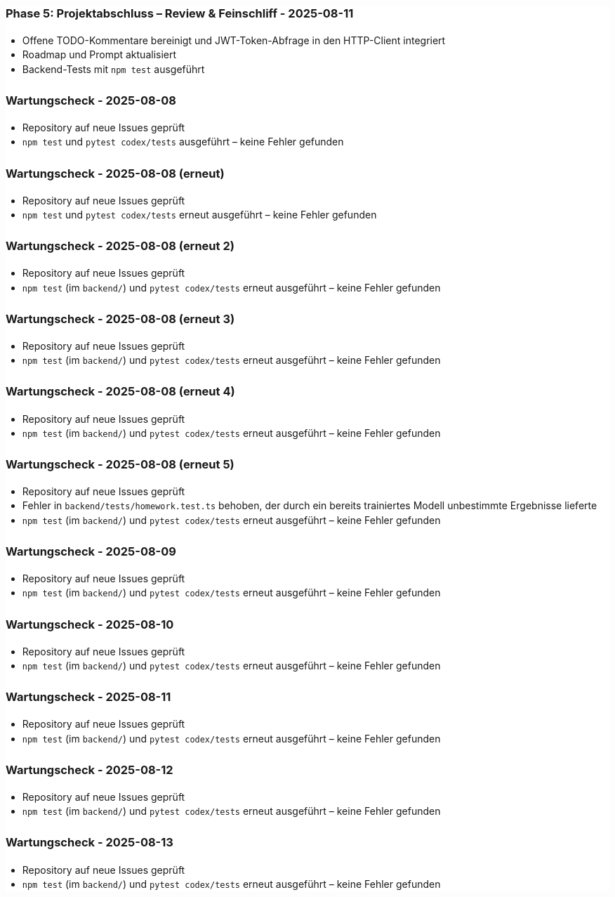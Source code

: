 ### Phase 5: Projektabschluss – Review & Feinschliff - 2025-08-11
- Offene TODO-Kommentare bereinigt und JWT-Token-Abfrage in den HTTP-Client integriert
- Roadmap und Prompt aktualisiert
- Backend-Tests mit `npm test` ausgeführt

### Wartungscheck - 2025-08-08
- Repository auf neue Issues geprüft
- `npm test` und `pytest codex/tests` ausgeführt – keine Fehler gefunden

### Wartungscheck - 2025-08-08 (erneut)
- Repository auf neue Issues geprüft
- `npm test` und `pytest codex/tests` erneut ausgeführt – keine Fehler gefunden

### Wartungscheck - 2025-08-08 (erneut 2)
- Repository auf neue Issues geprüft
- `npm test` (im `backend/`) und `pytest codex/tests` erneut ausgeführt – keine Fehler gefunden

### Wartungscheck - 2025-08-08 (erneut 3)
- Repository auf neue Issues geprüft
- `npm test` (im `backend/`) und `pytest codex/tests` erneut ausgeführt – keine Fehler gefunden

### Wartungscheck - 2025-08-08 (erneut 4)
- Repository auf neue Issues geprüft
- `npm test` (im `backend/`) und `pytest codex/tests` erneut ausgeführt – keine Fehler gefunden

### Wartungscheck - 2025-08-08 (erneut 5)
- Repository auf neue Issues geprüft
- Fehler in `backend/tests/homework.test.ts` behoben, der durch ein bereits trainiertes Modell unbestimmte Ergebnisse lieferte
- `npm test` (im `backend/`) und `pytest codex/tests` erneut ausgeführt – keine Fehler gefunden

### Wartungscheck - 2025-08-09
- Repository auf neue Issues geprüft
- `npm test` (im `backend/`) und `pytest codex/tests` erneut ausgeführt – keine Fehler gefunden
### Wartungscheck - 2025-08-10
- Repository auf neue Issues geprüft
- `npm test` (im `backend/`) und `pytest codex/tests` erneut ausgeführt – keine Fehler gefunden

### Wartungscheck - 2025-08-11
- Repository auf neue Issues geprüft
- `npm test` (im `backend/`) und `pytest codex/tests` erneut ausgeführt – keine Fehler gefunden

### Wartungscheck - 2025-08-12
- Repository auf neue Issues geprüft
- `npm test` (im `backend/`) und `pytest codex/tests` erneut ausgeführt – keine Fehler gefunden

### Wartungscheck - 2025-08-13
- Repository auf neue Issues geprüft
- `npm test` (im `backend/`) und `pytest codex/tests` erneut ausgeführt – keine Fehler gefunden
